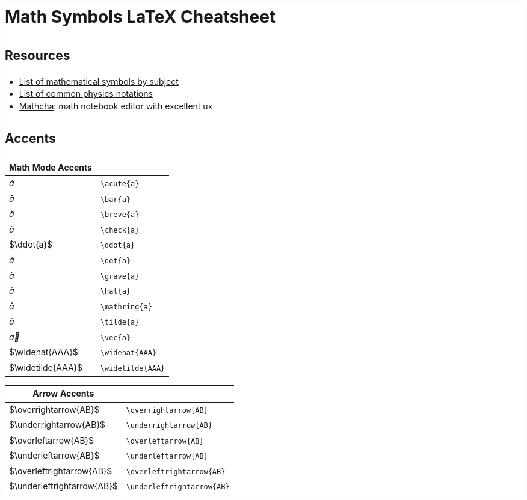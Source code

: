 # Math Symbols LaTeX Cheatsheet

## Resources
- [List of mathematical symbols by subject](https://en.wikipedia.org/wiki/List_of_mathematical_symbols_by_subject)
- [List of common physics notations](https://en.wikipedia.org/wiki/List_of_common_physics_notations)
- [Mathcha](https://www.mathcha.io/): math notebook editor with excellent ux

## Accents

| **Math Mode Accents** |                   |
| --------------------- | ----------------- |
| $\acute{a}$           | `\acute{a}`       |
| $\bar{a}$             | `\bar{a}`         |
| $\breve{a}$           | `\breve{a}`       |
| $\check{a}$           | `\check{a}`       |
| $\ddot{a}$            | `\ddot{a}`        |
| $\dot{a}$             | `\dot{a}`         |
| $\grave{a}$           | `\grave{a}`       |
| $\hat{a}$             | `\hat{a}`         |
| $\mathring{a}$        | `\mathring{a}`    |
| $\tilde{a}$           | `\tilde{a}`       |
| $\vec{a}$             | `\vec{a}`         |
| $\widehat{AAA}$       | `\widehat{AAA}`   |
| $\widetilde{AAA}$     | `\widetilde{AAA}` |


| **Arrow Accents**          |                            |
| -------------------------- | -------------------------- |
| $\overrightarrow{AB}$      | `\overrightarrow{AB}`      |
| $\underrightarrow{AB}$     | `\underrightarrow{AB}`     |
| $\overleftarrow{AB}$       | `\overleftarrow{AB}`       |
| $\underleftarrow{AB}$      | `\underleftarrow{AB}`      |
| $\overleftrightarrow{AB}$  | `\overleftrightarrow{AB}`  |
| $\underleftrightarrow{AB}$ | `\underleftrightarrow{AB}` |
